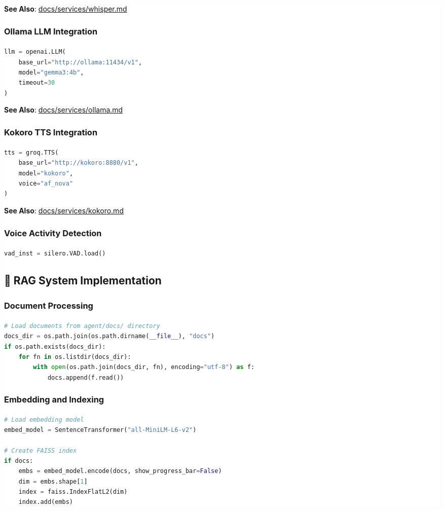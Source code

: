 **See Also**: [docs/services/whisper.md](whisper.md)

### Ollama LLM Integration

```python
llm = openai.LLM(
    base_url="http://ollama:11434/v1",
    model="gemma3:4b",
    timeout=30
)
```

**See Also**: [docs/services/ollama.md](ollama.md)

### Kokoro TTS Integration

```python
tts = groq.TTS(
    base_url="http://kokoro:8880/v1",
    model="kokoro",
    voice="af_nova"
)
```

**See Also**: [docs/services/kokoro.md](kokoro.md)

### Voice Activity Detection

```python
vad_inst = silero.VAD.load()
```

## 🧠 RAG System Implementation

### Document Processing

```python
# Load documents from agent/docs/ directory
docs_dir = os.path.join(os.path.dirname(__file__), "docs")
if os.path.exists(docs_dir):
    for fn in os.listdir(docs_dir):
        with open(os.path.join(docs_dir, fn), encoding="utf-8") as f:
            docs.append(f.read())
```

### Embedding and Indexing

```python
# Load embedding model
embed_model = SentenceTransformer("all-MiniLM-L6-v2")

# Create FAISS index
if docs:
    embs = embed_model.encode(docs, show_progress_bar=False)
    dim = embs.shape[1]
    index = faiss.IndexFlatL2(dim)
    index.add(embs)
```
